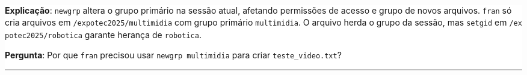 **Explicação**: `newgrp` altera o grupo primário na sessão atual, afetando permissões de acesso e grupo de novos arquivos. `fran` só cria arquivos em `/expotec2025/multimidia` com grupo primário `multimidia`. O arquivo herda o grupo da sessão, mas `setgid` em `/expotec2025/robotica` garante herança de `robotica`.

**Pergunta**: Por que `fran` precisou usar `newgrp multimidia` para criar `teste_video.txt`?


---

